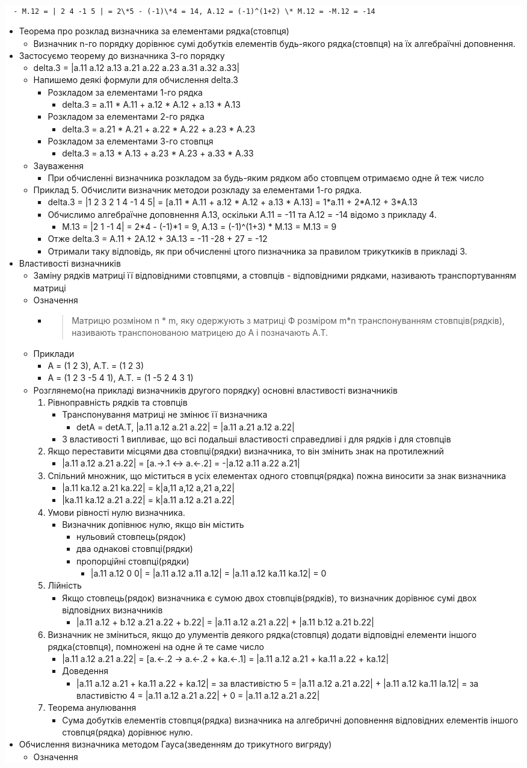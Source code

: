       - M.12 = | 2 4 -1 5 | = 2\*5 - (-1)\*4 = 14, A.12 = (-1)^(1+2) \* M.12 = -M.12 = -14
  - Теорема про розклад визначника за елементами рядка(стовпця)
    - Визначник n-го порядку дорівнює сумі добутків елементів будь-якого рядка(стовпця) на їх алгебраїчні доповнення.
  - Застосуємо теорему до визначника 3-го порядку 
    - delta.3 = |a.11 a.12 a.13  a.21 a.22 a.23  a.31 a.32 a.33|
    - Напишемо деякі формули для обчислення delta.3
      - Розкладом за елементами 1-го рядка
        - delta.3 = a.11 \* A.11 + a.12 \* A.12 + a.13 \* A.13
      - Розкладом за елементами 2-го рядка
        - delta.3 = a.21 \* A.21 + a.22 \* A.22 + a.23 \* A.23
      - Розкладом за елементами 3-го стовпця
        - delta.3 = a.13 \* A.13 + a.23 \* A.23 + a.33 \* A.33
    - Зауваження
      - При обчисленні визначника розкладом за будь-яким рядком або стовпцем отримаємо одне й теж число 
    - Приклад 5. Обчислити визначник методои розкладу за елементами 1-го рядка.
      - delta.3 = |1 2 3  2 1 4  -1 4 5| = \[a.11 \* A.11 + a.12 \* A.12 + a.13 \* A.13\] = 1\*a.11 + 2\*A.12 + 3\*A.13
      - Обчислимо алгебраїчне доповнення A.13, оскільки A.11 = -11 та A.12 = -14 відомо з прикладу 4.
        - M.13 = |2 1  -1 4| = 2\*4 - (-1)\*1 = 9, A.13 = (-1)^(1+3) * M.13 = M.13 = 9
      - Отже delta.3 = A.11 + 2A.12 + 3A.13 = -11 -28 + 27 = -12
      - Отримали таку відповідь, як при обчисленні цтого пизначника за правилом трикуткиків в прикладі 3.
- Властивості визначників
  - Заміну рядків матриці її відповідними стовпцями, а стовпців - відповідними рядками, називають транспортуванням матриці
  - Означення
    - > Матрицю розміном n \* m, яку одержують з матриці Ф розміром m\*n транспонуванням стовпців(рядків), називають транспонованою матрицею до A і позначають A.T.
  - Приклади
    - A = (1 2 3), A.T. = (1 2 3)
    - A = (1 2 3  -5 4 1), A.T. = (1 -5  2 4  3 1)
  - Розглянемо(на прикладі визначників другого порядку) основні властивості визначників
    1. Рівноправність рядків та стовпців
         - Транспонування матриці не змінює її визначника
           - detA = detA.T, |a.11 a.12 a.21 a.22| = |a.11 a.21 a.12 a.22|
         - З властивості 1 випливає, що всі подальші властивості справедливі і для рядків і для стовпців
    2. Якщо переставити місцями два стовпці(рядки) визначника, то він змінить знак на протилежний
       - |a.11 a.12 a.21 a.22| = \[a.->.1 <-> a.<-.2\] = -|a.12 a.11 a.22 a.21|
    3. Спільний множник, що міститься в усіх елементах одного стовпця(рядка) пожна виносити за знак визначника
       - |a.11 ka.12 a.21 ka.22| = k|a,11 a,12 a,21 a,22|
       - |ka.11 ka.12 a.21 a.22| = k|a.11 a.12 a.21 a.22|
    4. Умови рівності нулю визначника.
       - Визначник допівнює нулю, якщо він містить
         - нульовий стовпець(рядок) 
         - два однакові стовпці(рядки)
         - пропорційні стовпці(рядки)
           - |a.11 a.12 0 0| = |a.11 a.12 a.11 a.12| = |a.11 a.12 ka.11 ka.12| = 0
    5. Лійність
       - Якщо стовпець(рядок) визначника є сумою двох стовпців(рядків), то визначник дорівнює сумі двох відповідних визначників
         - |a.11 a.12 + b.12 a.21 a.22 + b.22| = |a.11 a.12 a.21 a.22| + |a.11 b.12 a.21 b.22|
    6. Визначник не зміниться, якщо до улументів деякого рядка(стовпця) додати відповідні елементи іншого рядка(стовпця), помножені на одне й те саме число
       - |a.11 a.12 a.21 a.22| = \[a.<-.2 -> a.<-.2 + ka.<-.1\] = |a.11 a.12 a.21 + ka.11 a.22 + ka.12|
       - Доведення
         - |a.11 a.12 a.21 + ka.11 a.22 + ka.12| = за властивістю 5 = |a.11 a.12 a.21 a.22| + |a.11 a.12 ka.11 la.12| = за властивістю 4 = |a.11 a.12 a.21 a.22| + 0 = |a.11 a.12 a.21 a.22|
    7. Теорема анулювання
        - Сума добутків елементів стовпця(рядка) визначника на алгебричні доповнення відповідних елементів іншого стовпця(рядка) дорівнює нулю.
- Обчислення визначника методом Гауса(зведенням до трикутного вигряду)
  - Означення